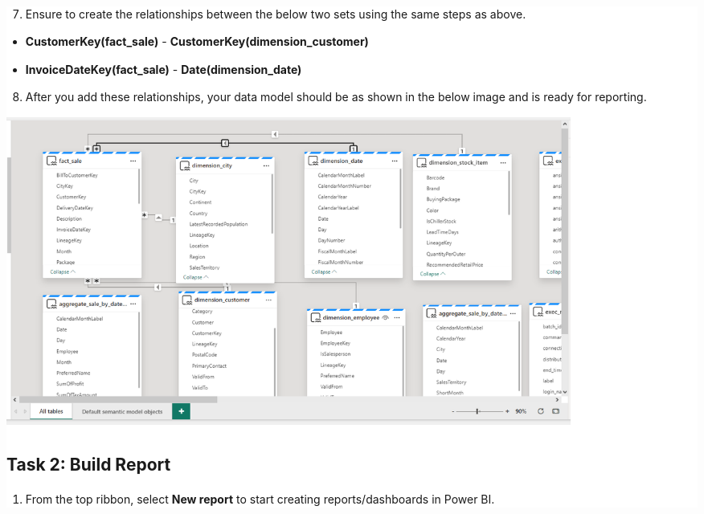 
7.  Ensure to create the relationships between the below two sets using
    the same steps as above.

- **CustomerKey(fact_sale)** - **CustomerKey(dimension_customer)**

- **InvoiceDateKey(fact_sale)** - **Date(dimension_date)**

8.  After you add these relationships, your data model should be as
    shown in the below image and is ready for reporting.

<img src="./media/image119.png" style="width:7.31463in;height:3.9996in"
alt="A screenshot of a computer Description automatically generated" />

## **Task 2: Build Report**

1.  From the top ribbon, select **New report** to start creating
    reports/dashboards in Power BI.
